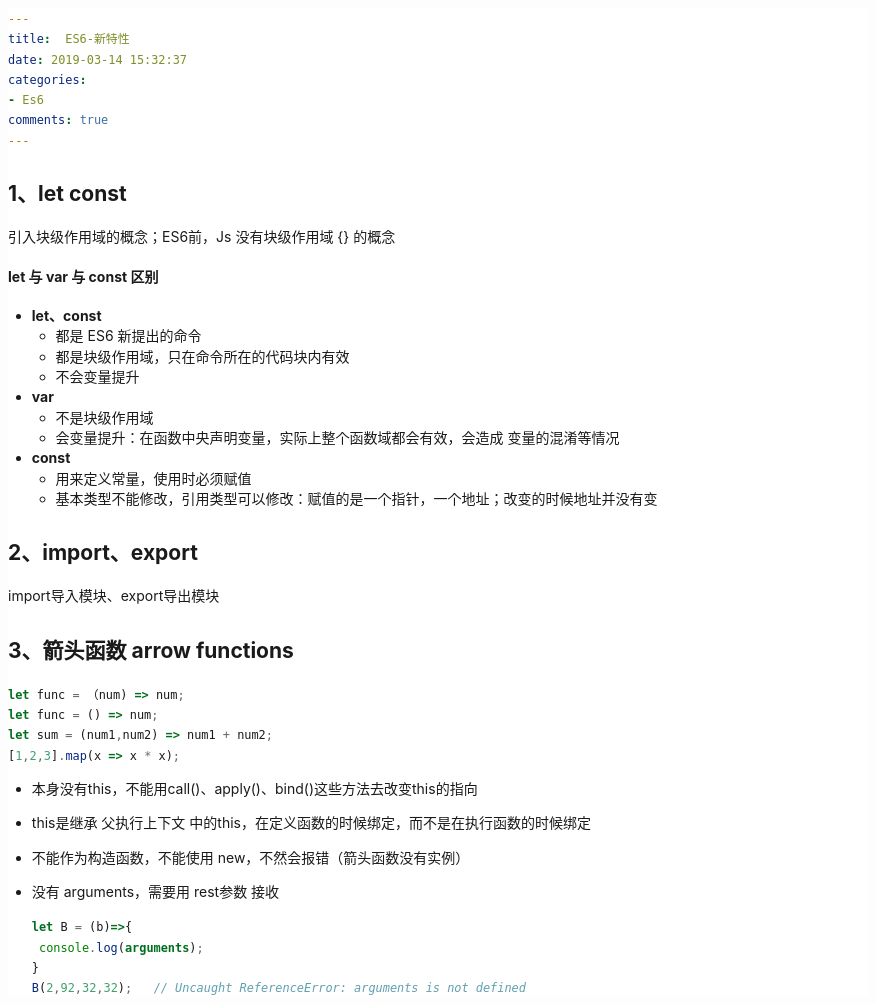 ```yaml
---
title:  ES6-新特性
date: 2019-03-14 15:32:37
categories:
- Es6
comments: true
---
```


## 1、let const

引入块级作用域的概念；ES6前，Js 没有块级作用域 {} 的概念



#### let 与 var 与 const 区别

- **let、const** 
  - 都是 ES6 新提出的命令
  - 都是块级作用域，只在命令所在的代码块内有效
  - 不会变量提升
- **var** 
  - 不是块级作用域
  - 会变量提升：在函数中央声明变量，实际上整个函数域都会有效，会造成 变量的混淆等情况
- **const**
  - 用来定义常量，使用时必须赋值
  - 基本类型不能修改，引用类型可以修改：赋值的是一个指针，一个地址；改变的时候地址并没有变



## 2、import、export

import导入模块、export导出模块



## 3、箭头函数 arrow functions 

```js
let func = （num) => num;
let func = () => num;
let sum = (num1,num2) => num1 + num2;
[1,2,3].map(x => x * x);
```

- 本身没有this，不能用call()、apply()、bind()这些方法去改变this的指向

- this是继承 父执行上下文 中的this，在定义函数的时候绑定，而不是在执行函数的时候绑定

- 不能作为构造函数，不能使用 new，不然会报错（箭头函数没有实例）

- 没有 arguments，需要用 rest参数 接收

	```js
  let B = (b)=>{
     console.log(arguments);
  }
  B(2,92,32,32);   // Uncaught ReferenceError: arguments is not defined
  
